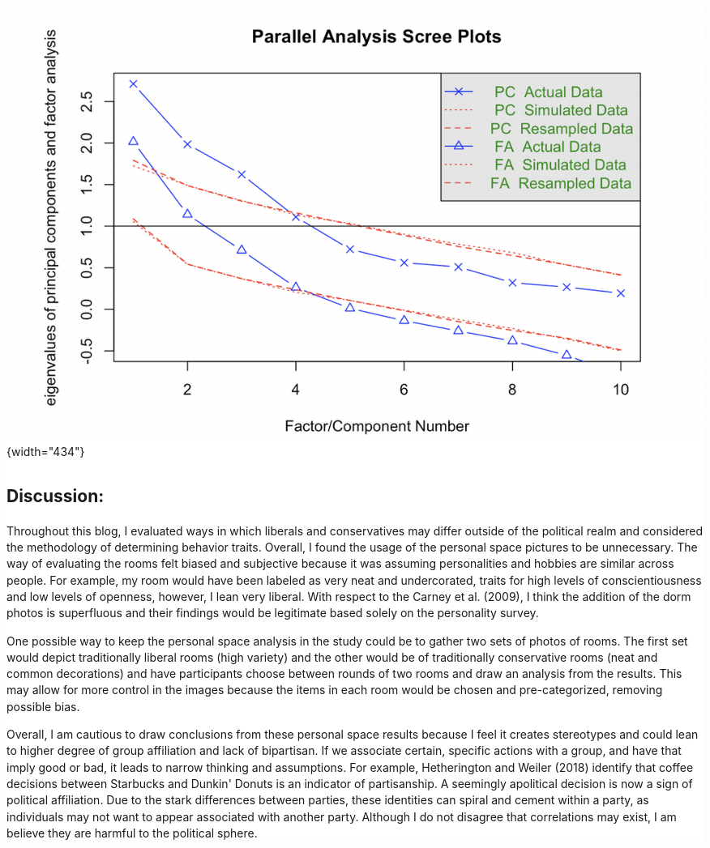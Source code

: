 ![](images/Screen%20Shot%202023-10-24%20at%207.39.23%20PM.png){width="434"}



## Discussion:

Throughout this blog, I evaluated ways in which liberals and conservatives may differ outside of the political realm and considered the methodology of determining behavior traits. Overall, I found the usage of the personal space pictures to be unnecessary. The way of evaluating the rooms felt biased and subjective because it was assuming personalities and hobbies are similar across people. For example, my room would have been labeled as very neat and undercorated, traits for high levels of conscientiousness and low levels of openness, however, I lean very liberal. With respect to the Carney et al. (2009), I think the addition of the dorm photos is superfluous and their findings would be legitimate based solely on the personality survey.

One possible way to keep the personal space analysis in the study could be to gather two sets of photos of rooms. The first set would depict traditionally liberal rooms (high variety) and the other would be of traditionally conservative rooms (neat and common decorations) and have participants choose between rounds of two rooms and draw an analysis from the results. This may allow for more control in the images because the items in each room would be chosen and pre-categorized, removing possible bias.

Overall, I am cautious to draw conclusions from these personal space results because I feel it creates stereotypes and could lean to higher degree of group affiliation and lack of bipartisan. If we associate certain, specific actions with a group, and have that imply good or bad, it leads to narrow thinking and assumptions. For example, Hetherington and Weiler (2018) identify that coffee decisions between Starbucks and Dunkin' Donuts is an indicator of partisanship. A seemingly apolitical decision is now a sign of political affiliation. Due to the stark differences between parties, these identities can spiral and cement within a party, as individuals may not want to appear associated with another party. Although I do not disagree that correlations may exist, I am believe they are harmful to the political sphere.
